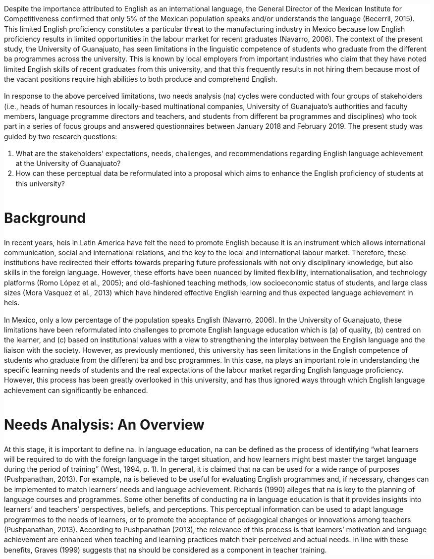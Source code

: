 Despite the importance attributed to English as an international language, the General Director of the Mexican Institute for Competitiveness confirmed that only $5 \%$ of the Mexican population speaks and/or understands the language (Becerril, 2015). This limited English proficiency constitutes a particular threat to the manufacturing industry in Mexico because low English proficiency results in limited opportunities in the labour market for recent graduates (Navarro, 2006). The context of the present study, the University of Guanajuato, has seen limitations in the linguistic competence of students who graduate from the different ba programmes across the university. This is known by local employers from important industries who claim that they have noted limited English skills of recent graduates from this university, and that this frequently results in not hiring them because most of the vacant positions require high abilities to both produce and comprehend English.

In response to the above perceived limitations, two needs analysis (na) cycles were conducted with four groups of stakeholders (i.e., heads of human resources in locally-based multinational companies, University of Guanajuato’s authorities and faculty members, language programme directors and teachers, and students from different ba programmes and disciplines) who took part in a series of focus groups and answered questionnaires between January 2018 and February 2019. The present study was guided by two research questions:

1. What are the stakeholders’ expectations, needs, challenges, and recommendations regarding English language achievement at the University of Guanajuato?   
2. How can these perceptual data be reformulated into a proposal which aims to enhance the English proficiency of students at this university?

# Background

In recent years, heis in Latin America have felt the need to promote English because it is an instrument which allows international communication, social and international relations, and the key to the local and international labour market. Therefore, these institutions have redirected their efforts towards preparing future professionals with not only disciplinary knowledge, but also skills in the foreign language. However, these efforts have been nuanced by limited flexibility, internationalisation, and technology platforms (Romo López et al., 2005); and old-fashioned teaching methods, low socioeconomic status of students, and large class sizes (Mora Vasquez et al., 2013) which have hindered effective English learning and thus expected language achievement in heis.

In Mexico, only a low percentage of the population speaks English (Navarro, 2006). In the University of Guanajuato, these limitations have been reformulated into challenges to promote English language education which is (a) of quality, (b) centred on the learner, and (c) based on institutional values with a view to strengthening the interplay between the English language and the liaison with the society. However, as previously mentioned, this university has seen limitations in the English competence of students who graduate from the different ba and bsc programmes. In this case, na plays an important role in understanding the specific learning needs of students and the real expectations of the labour market regarding English language proficiency. However, this process has been greatly overlooked in this university, and has thus ignored ways through which English language achievement can significantly be enhanced.

# Needs Analysis: An Overview

At this stage, it is important to define na. In language education, na can be defined as the process of identifying “what learners will be required to do with the foreign language in the target situation, and how learners might best master the target language during the period of training” (West, 1994, p. 1). In general, it is claimed that na can be used for a wide range of purposes (Pushpanathan, 2013). For example, na is believed to be useful for evaluating English programmes and, if necessary, changes can be implemented to match learners’ needs and language achievement. Richards (1990) alleges that na is key to the planning of language courses and programmes. Some other benefits of conducting na in language education is that it provides insights into learners’ and teachers’ perspectives, beliefs, and perceptions. This perceptual information can be used to adapt language programmes to the needs of learners, or to promote the acceptance of pedagogical changes or innovations among teachers (Pushpanathan, 2013). According to Pushpanathan (2013), the relevance of this process is that learners’ motivation and language achievement are enhanced when teaching and learning practices match their perceived and actual needs. In line with these benefits, Graves (1999) suggests that na should be considered as a component in teacher training.
